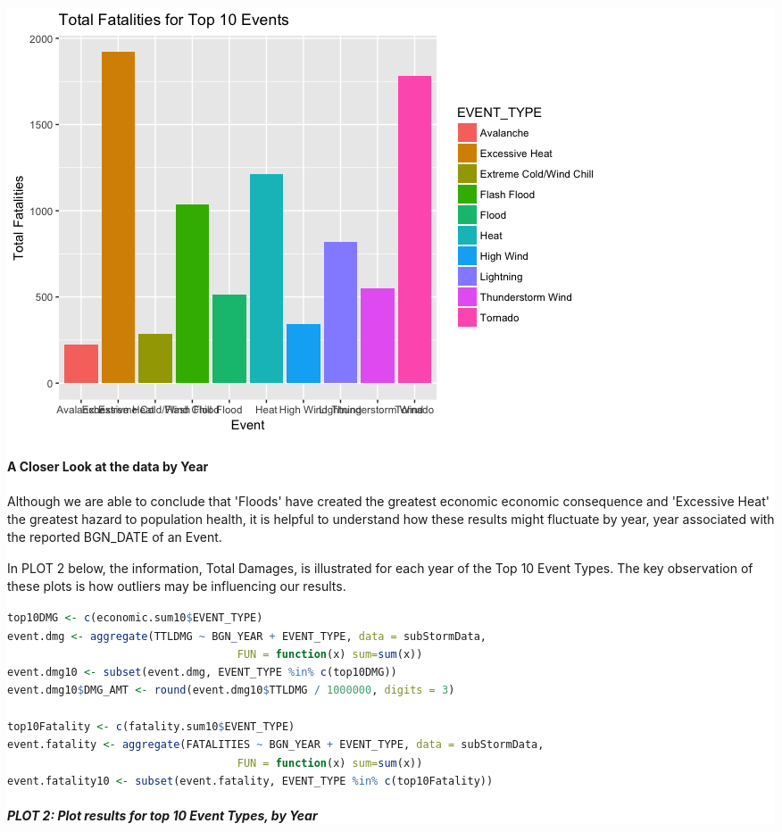 ![](figure/bar_plot_event_impacts-2.png)


#### A Closer Look at the data by Year
Although we are able to conclude that 'Floods' have created the greatest economic 
economic consequence and 'Excessive Heat' the greatest hazard to population health, it is 
helpful to understand how these results might fluctuate by year, year associated with the 
reported BGN_DATE of an Event.

In PLOT 2 below, the information, Total Damages, is illustrated for each year of the 
Top 10 Event Types.  The key observation of these plots is how outliers may be influencing 
our results.


```r
top10DMG <- c(economic.sum10$EVENT_TYPE)
event.dmg <- aggregate(TTLDMG ~ BGN_YEAR + EVENT_TYPE, data = subStormData, 
                                    FUN = function(x) sum=sum(x))
event.dmg10 <- subset(event.dmg, EVENT_TYPE %in% c(top10DMG))
event.dmg10$DMG_AMT <- round(event.dmg10$TTLDMG / 1000000, digits = 3)

top10Fatality <- c(fatality.sum10$EVENT_TYPE)
event.fatality <- aggregate(FATALITIES ~ BGN_YEAR + EVENT_TYPE, data = subStormData, 
                                    FUN = function(x) sum=sum(x))
event.fatality10 <- subset(event.fatality, EVENT_TYPE %in% c(top10Fatality))
```

##### PLOT 2: Plot results for top 10 Event Types, by Year
